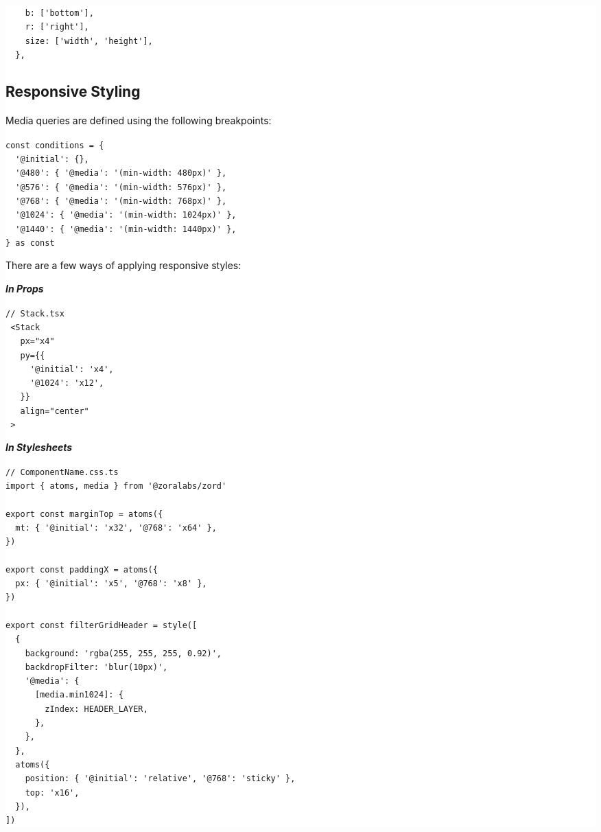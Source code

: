 ```
    b: ['bottom'],
    r: ['right'],
    size: ['width', 'height'],
  },
```

## Responsive Styling

Media queries are defined using the following breakpoints:

```
const conditions = {
  '@initial': {},
  '@480': { '@media': '(min-width: 480px)' },
  '@576': { '@media': '(min-width: 576px)' },
  '@768': { '@media': '(min-width: 768px)' },
  '@1024': { '@media': '(min-width: 1024px)' },
  '@1440': { '@media': '(min-width: 1440px)' },
} as const
```

There are a few ways of applying responsive styles:

**_In Props_**

```
// Stack.tsx
 <Stack
   px="x4"
   py={{
     '@initial': 'x4',
     '@1024': 'x12',
   }}
   align="center"
 >
```

**_In Stylesheets_**

```
// ComponentName.css.ts
import { atoms, media } from '@zoralabs/zord'

export const marginTop = atoms({
  mt: { '@initial': 'x32', '@768': 'x64' },
})

export const paddingX = atoms({
  px: { '@initial': 'x5', '@768': 'x8' },
})

export const filterGridHeader = style([
  {
    background: 'rgba(255, 255, 255, 0.92)',
    backdropFilter: 'blur(10px)',
    '@media': {
      [media.min1024]: {
        zIndex: HEADER_LAYER,
      },
    },
  },
  atoms({
    position: { '@initial': 'relative', '@768': 'sticky' },
    top: 'x16',
  }),
])
```